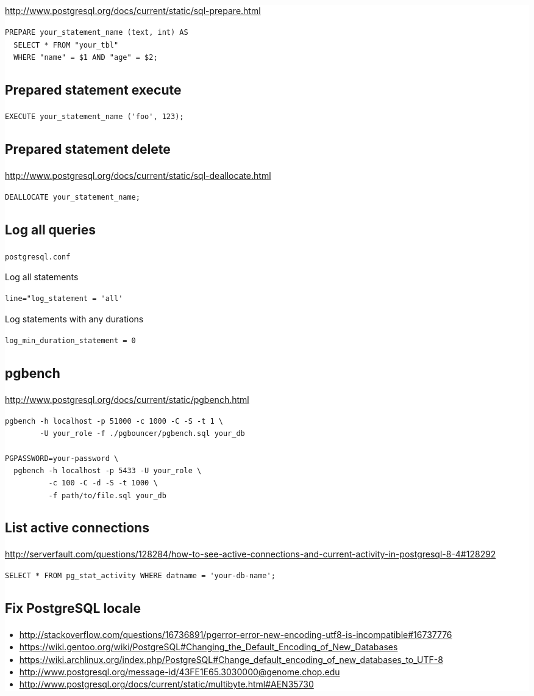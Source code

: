 <http://www.postgresql.org/docs/current/static/sql-prepare.html>

    PREPARE your_statement_name (text, int) AS
      SELECT * FROM "your_tbl"
      WHERE "name" = $1 AND "age" = $2;

Prepared statement execute
--------------------------

    EXECUTE your_statement_name ('foo', 123);

Prepared statement delete
-------------------------

<http://www.postgresql.org/docs/current/static/sql-deallocate.html>

    DEALLOCATE your_statement_name;

Log all queries
---------------

`postgresql.conf`

Log all statements

    line="log_statement = 'all'

Log statements with any durations

    log_min_duration_statement = 0

pgbench
-------

<http://www.postgresql.org/docs/current/static/pgbench.html>

    pgbench -h localhost -p 51000 -c 1000 -C -S -t 1 \
            -U your_role -f ./pgbouncer/pgbench.sql your_db

    PGPASSWORD=your-password \
      pgbench -h localhost -p 5433 -U your_role \
              -c 100 -C -d -S -t 1000 \
              -f path/to/file.sql your_db

List active connections
-----------------------

<http://serverfault.com/questions/128284/how-to-see-active-connections-and-current-activity-in-postgresql-8-4#128292>

    SELECT * FROM pg_stat_activity WHERE datname = 'your-db-name';

Fix PostgreSQL locale
---------------------

* <http://stackoverflow.com/questions/16736891/pgerror-error-new-encoding-utf8-is-incompatible#16737776>
* <https://wiki.gentoo.org/wiki/PostgreSQL#Changing_the_Default_Encoding_of_New_Databases>
* <https://wiki.archlinux.org/index.php/PostgreSQL#Change_default_encoding_of_new_databases_to_UTF-8>
* <http://www.postgresql.org/message-id/43FE1E65.3030000@genome.chop.edu>
* <http://www.postgresql.org/docs/current/static/multibyte.html#AEN35730>
